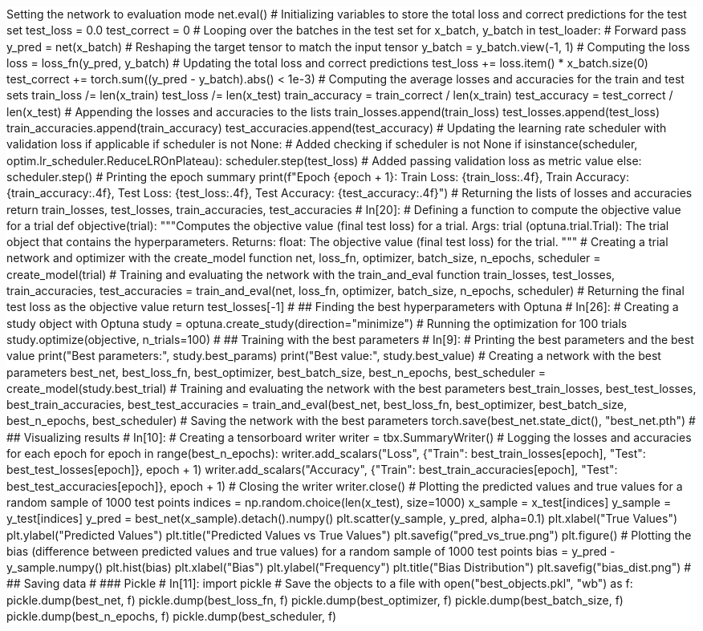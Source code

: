Setting the network to evaluation mode net.eval() # Initializing variables to 
store the total loss and correct predictions for the test set test_loss = 0.0 
test_correct = 0 # Looping over the batches in the test set for x_batch, y_batch 
in test_loader: # Forward pass y_pred = net(x_batch) # Reshaping the target 
tensor to match the input tensor y_batch = y_batch.view(-1, 1) # Computing the 
loss loss = loss_fn(y_pred, y_batch) # Updating the total loss and correct 
predictions test_loss += loss.item() * x_batch.size(0) test_correct += 
torch.sum((y_pred - y_batch).abs() &lt; 1e-3) # Computing the average losses and 
accuracies for the train and test sets train_loss /= len(x_train) test_loss /= 
len(x_test) train_accuracy = train_correct / len(x_train) test_accuracy = 
test_correct / len(x_test) # Appending the losses and accuracies to the lists 
train_losses.append(train_loss) test_losses.append(test_loss) 
train_accuracies.append(train_accuracy) test_accuracies.append(test_accuracy) # 
Updating the learning rate scheduler with validation loss if applicable if 
scheduler is not None: # Added checking if scheduler is not None if 
isinstance(scheduler, optim.lr_scheduler.ReduceLROnPlateau): 
scheduler.step(test_loss) # Added passing validation loss as metric value else: 
scheduler.step() # Printing the epoch summary print(f"Epoch {epoch + 1}: Train 
Loss: {train_loss:.4f}, Train Accuracy: {train_accuracy:.4f}, Test Loss: 
{test_loss:.4f}, Test Accuracy: {test_accuracy:.4f}") # Returning the lists of 
losses and accuracies return train_losses, test_losses, train_accuracies, 
test_accuracies # In[20]: # Defining a function to compute the objective value 
for a trial def objective(trial): """Computes the objective value (final test 
loss) for a trial. Args: trial (optuna.trial.Trial): The trial object that 
contains the hyperparameters. Returns: float: The objective value (final test 
loss) for the trial. """ # Creating a trial network and optimizer with the 
create_model function net, loss_fn, optimizer, batch_size, n_epochs, scheduler = 
create_model(trial) # Training and evaluating the network with the 
train_and_eval function train_losses, test_losses, train_accuracies, 
test_accuracies = train_and_eval(net, loss_fn, optimizer, batch_size, n_epochs, 
scheduler) # Returning the final test loss as the objective value return 
test_losses[-1] # ## Finding the best hyperparameters with Optuna # In[26]: # 
Creating a study object with Optuna study = 
optuna.create_study(direction="minimize") # Running the optimization for 100 
trials study.optimize(objective, n_trials=100) # ## Training with the best 
parameters # In[9]: # Printing the best parameters and the best value 
print("Best parameters:", study.best_params) print("Best value:", 
study.best_value) # Creating a network with the best parameters best_net, 
best_loss_fn, best_optimizer, best_batch_size, best_n_epochs, best_scheduler = 
create_model(study.best_trial) # Training and evaluating the network with the 
best parameters best_train_losses, best_test_losses, best_train_accuracies, 
best_test_accuracies = train_and_eval(best_net, best_loss_fn, best_optimizer, 
best_batch_size, best_n_epochs, best_scheduler) # Saving the network with the 
best parameters torch.save(best_net.state_dict(), "best_net.pth") # ## 
Visualizing results # In[10]: # Creating a tensorboard writer writer = 
tbx.SummaryWriter() # Logging the losses and accuracies for each epoch for epoch 
in range(best_n_epochs): writer.add_scalars("Loss", {"Train": 
best_train_losses[epoch], "Test": best_test_losses[epoch]}, epoch + 1) 
writer.add_scalars("Accuracy", {"Train": best_train_accuracies[epoch], "Test": 
best_test_accuracies[epoch]}, epoch + 1) # Closing the writer writer.close() # 
Plotting the predicted values and true values for a random sample of 1000 test 
points indices = np.random.choice(len(x_test), size=1000) x_sample = 
x_test[indices] y_sample = y_test[indices] y_pred = 
best_net(x_sample).detach().numpy() plt.scatter(y_sample, y_pred, alpha=0.1) 
plt.xlabel("True Values") plt.ylabel("Predicted Values") plt.title("Predicted 
Values vs True Values") plt.savefig("pred_vs_true.png") plt.figure() # Plotting 
the bias (difference between predicted values and true values) for a random 
sample of 1000 test points bias = y_pred - y_sample.numpy() plt.hist(bias) 
plt.xlabel("Bias") plt.ylabel("Frequency") plt.title("Bias Distribution") 
plt.savefig("bias_dist.png") # ## Saving data # ### Pickle # In[11]: import 
pickle # Save the objects to a file with open("best_objects.pkl", "wb") as f: 
pickle.dump(best_net, f) pickle.dump(best_loss_fn, f) 
pickle.dump(best_optimizer, f) pickle.dump(best_batch_size, f) 
pickle.dump(best_n_epochs, f) pickle.dump(best_scheduler, f) 